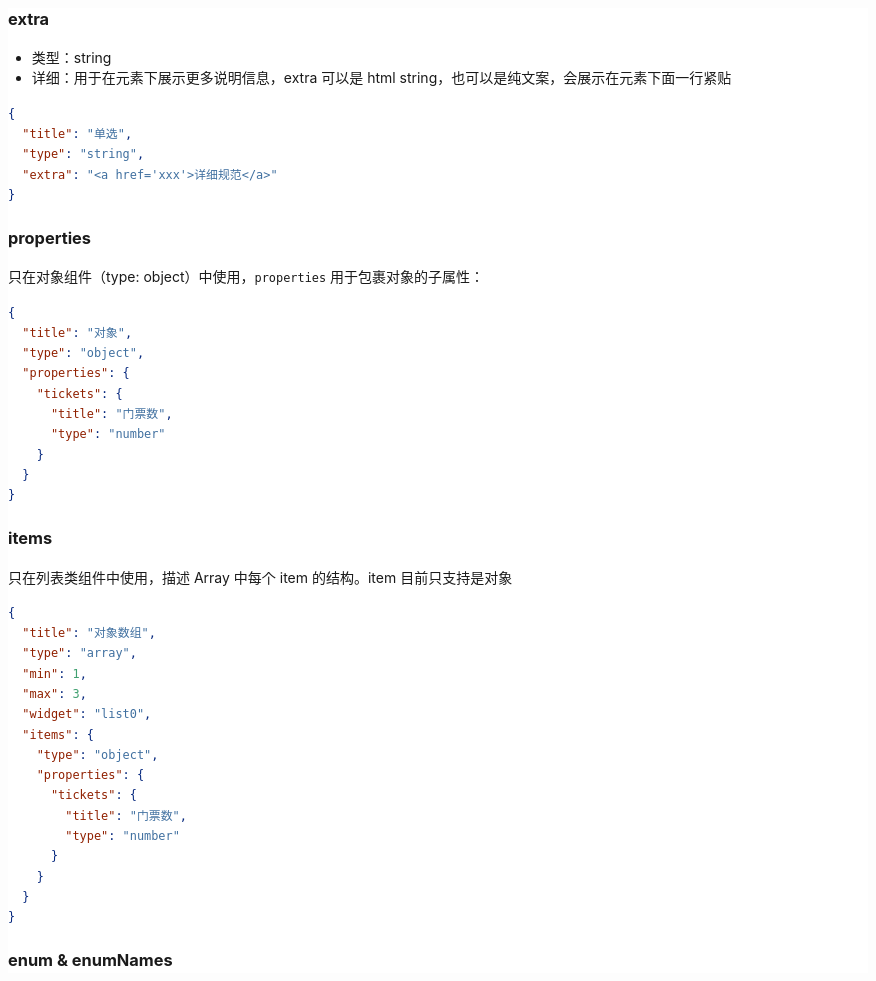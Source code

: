 ### extra

- 类型：string
- 详细：用于在元素下展示更多说明信息，extra 可以是 html string，也可以是纯文案，会展示在元素下面一行紧贴

```json
{
  "title": "单选",
  "type": "string",
  "extra": "<a href='xxx'>详细规范</a>"
}
```

### properties

只在对象组件（type: object）中使用，`properties` 用于包裹对象的子属性：

```json
{
  "title": "对象",
  "type": "object",
  "properties": {
    "tickets": {
      "title": "门票数",
      "type": "number"
    }
  }
}
```

### items

只在列表类组件中使用，描述 Array 中每个 item 的结构。item 目前只支持是对象

```json
{
  "title": "对象数组",
  "type": "array",
  "min": 1,
  "max": 3,
  "widget": "list0",
  "items": {
    "type": "object",
    "properties": {
      "tickets": {
        "title": "门票数",
        "type": "number"
      }
    }
  }
}
```

### enum & enumNames

